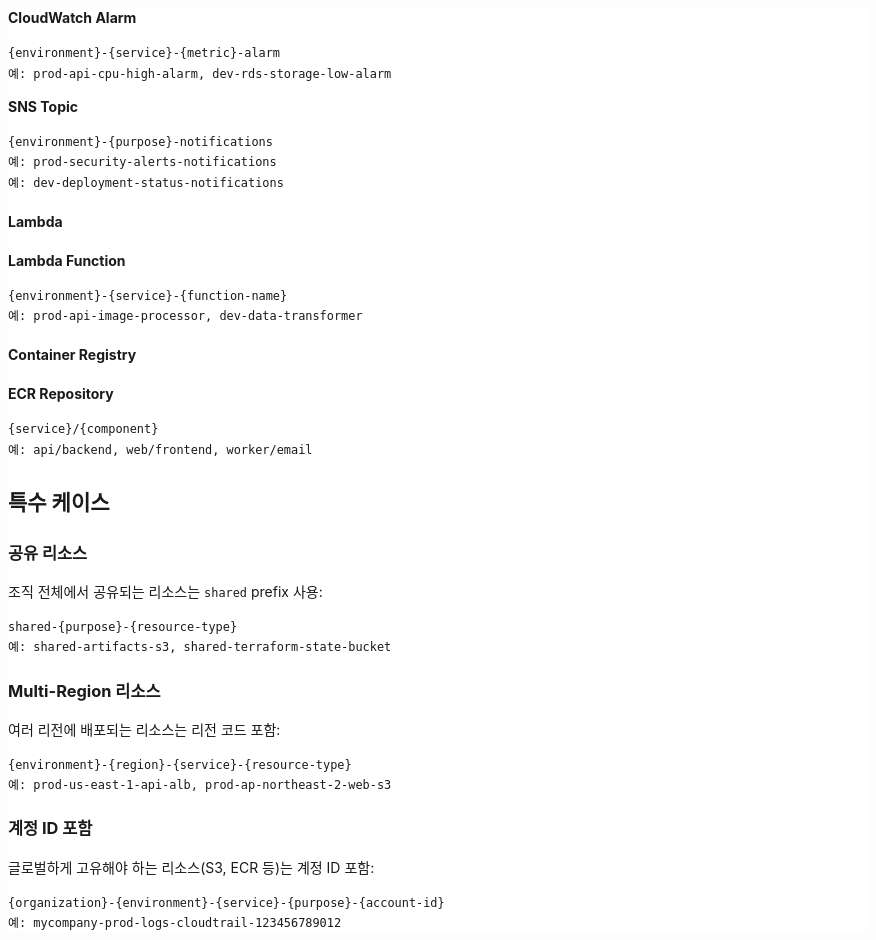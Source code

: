 **CloudWatch Alarm**
```
{environment}-{service}-{metric}-alarm
예: prod-api-cpu-high-alarm, dev-rds-storage-low-alarm
```

**SNS Topic**
```
{environment}-{purpose}-notifications
예: prod-security-alerts-notifications
예: dev-deployment-status-notifications
```

#### Lambda

**Lambda Function**
```
{environment}-{service}-{function-name}
예: prod-api-image-processor, dev-data-transformer
```

#### Container Registry

**ECR Repository**
```
{service}/{component}
예: api/backend, web/frontend, worker/email
```

## 특수 케이스

### 공유 리소스

조직 전체에서 공유되는 리소스는 `shared` prefix 사용:

```
shared-{purpose}-{resource-type}
예: shared-artifacts-s3, shared-terraform-state-bucket
```

### Multi-Region 리소스

여러 리전에 배포되는 리소스는 리전 코드 포함:

```
{environment}-{region}-{service}-{resource-type}
예: prod-us-east-1-api-alb, prod-ap-northeast-2-web-s3
```

### 계정 ID 포함

글로벌하게 고유해야 하는 리소스(S3, ECR 등)는 계정 ID 포함:

```
{organization}-{environment}-{service}-{purpose}-{account-id}
예: mycompany-prod-logs-cloudtrail-123456789012
```

